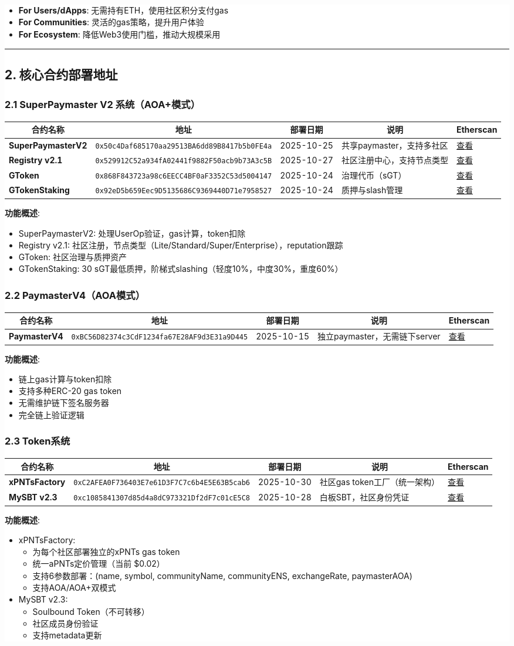 - **For Users/dApps**: 无需持有ETH，使用社区积分支付gas
- **For Communities**: 灵活的gas策略，提升用户体验
- **For Ecosystem**: 降低Web3使用门槛，推动大规模采用

---

## 2. 核心合约部署地址

### 2.1 SuperPaymaster V2 系统（AOA+模式）

| 合约名称 | 地址 | 部署日期 | 说明 | Etherscan |
|---------|------|---------|------|-----------|
| **SuperPaymasterV2** | `0x50c4Daf685170aa29513BA6dd89B8417b5b0FE4a` | 2025-10-25 | 共享paymaster，支持多社区 | [查看](https://sepolia.etherscan.io/address/0x50c4Daf685170aa29513BA6dd89B8417b5b0FE4a) |
| **Registry v2.1** | `0x529912C52a934fA02441f9882F50acb9b73A3c5B` | 2025-10-27 | 社区注册中心，支持节点类型 | [查看](https://sepolia.etherscan.io/address/0x529912C52a934fA02441f9882F50acb9b73A3c5B) |
| **GToken** | `0x868F843723a98c6EECC4BF0aF3352C53d5004147` | 2025-10-24 | 治理代币（sGT） | [查看](https://sepolia.etherscan.io/address/0x868F843723a98c6EECC4BF0aF3352C53d5004147) |
| **GTokenStaking** | `0x92eD5b659Eec9D5135686C9369440D71e7958527` | 2025-10-24 | 质押与slash管理 | [查看](https://sepolia.etherscan.io/address/0x92eD5b659Eec9D5135686C9369440D71e7958527) |

**功能概述**:
- SuperPaymasterV2: 处理UserOp验证，gas计算，token扣除
- Registry v2.1: 社区注册，节点类型（Lite/Standard/Super/Enterprise），reputation跟踪
- GToken: 社区治理与质押资产
- GTokenStaking: 30 sGT最低质押，阶梯式slashing（轻度10%，中度30%，重度60%）

### 2.2 PaymasterV4（AOA模式）

| 合约名称 | 地址 | 部署日期 | 说明 | Etherscan |
|---------|------|---------|------|-----------|
| **PaymasterV4** | `0xBC56D82374c3CdF1234fa67E28AF9d3E31a9D445` | 2025-10-15 | 独立paymaster，无需链下server | [查看](https://sepolia.etherscan.io/address/0xBC56D82374c3CdF1234fa67E28AF9d3E31a9D445) |

**功能概述**:
- 链上gas计算与token扣除
- 支持多种ERC-20 gas token
- 无需维护链下签名服务器
- 完全链上验证逻辑

### 2.3 Token系统

| 合约名称 | 地址 | 部署日期 | 说明 | Etherscan |
|---------|------|---------|------|-----------|
| **xPNTsFactory** | `0xC2AFEA0F736403E7e61D3F7C7c6b4E5E63B5cab6` | 2025-10-30 | 社区gas token工厂（统一架构） | [查看](https://sepolia.etherscan.io/address/0xC2AFEA0F736403E7e61D3F7C7c6b4E5E63B5cab6) |
| **MySBT v2.3** | `0xc1085841307d85d4a8dC973321Df2dF7c01cE5C8` | 2025-10-28 | 白板SBT，社区身份凭证 | [查看](https://sepolia.etherscan.io/address/0xc1085841307d85d4a8dC973321Df2dF7c01cE5C8) |

**功能概述**:
- xPNTsFactory:
  - 为每个社区部署独立的xPNTs gas token
  - 统一aPNTs定价管理（当前 $0.02）
  - 支持6参数部署：(name, symbol, communityName, communityENS, exchangeRate, paymasterAOA)
  - 支持AOA/AOA+双模式
- MySBT v2.3:
  - Soulbound Token（不可转移）
  - 社区成员身份验证
  - 支持metadata更新
